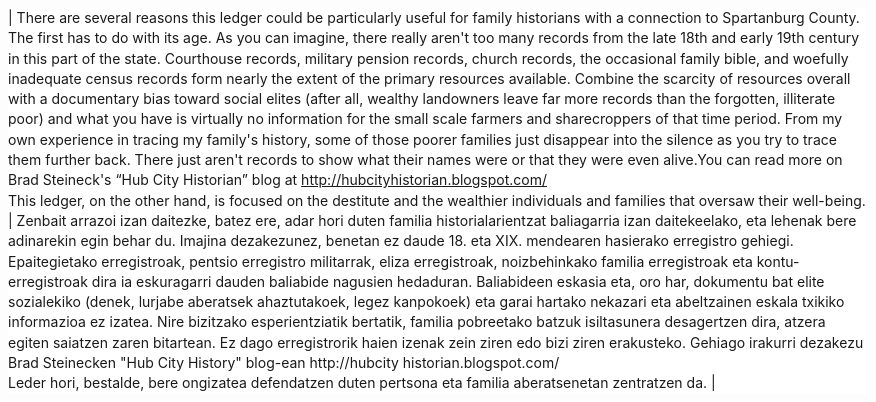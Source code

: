 | There are several reasons this ledger could be particularly useful for family historians with a connection to Spartanburg County. The first has to do with its age. As you can imagine, there really aren't too many records from the late 18th and early 19th century in this part of the state. Courthouse records, military pension records, church records, the occasional family bible, and woefully inadequate census records form nearly the extent of the primary resources available. Combine the scarcity of resources overall with a documentary bias toward social elites (after all, wealthy landowners leave far more records than the forgotten, illiterate poor) and what you have is virtually no information for the small scale farmers and sharecroppers of that time period. From my own experience in tracing my family's history, some of those poorer families just disappear into the silence as you try to trace them further back. There just aren't records to show what their names were or that they were even alive.You can read more on Brad Steineck's “Hub City Historian” blog at http://hubcityhistorian.blogspot.com/<br/>This ledger, on the other hand, is focused on the destitute and the wealthier individuals and families that oversaw their well-being. | Zenbait arrazoi izan daitezke, batez ere, adar hori duten familia historialarientzat baliagarria izan daitekeelako, eta lehenak bere adinarekin egin behar du. Imajina dezakezunez, benetan ez daude 18. eta XIX. mendearen hasierako erregistro gehiegi. Epaitegietako erregistroak, pentsio erregistro militarrak, eliza erregistroak, noizbehinkako familia erregistroak eta kontu-erregistroak dira ia eskuragarri dauden baliabide nagusien hedaduran. Baliabideen eskasia eta, oro har, dokumentu bat elite sozialekiko (denek, lurjabe aberatsek ahaztutakoek, legez kanpokoek) eta garai hartako nekazari eta abeltzainen eskala txikiko informazioa ez izatea. Nire bizitzako esperientziatik bertatik, familia pobreetako batzuk isiltasunera desagertzen dira, atzera egiten saiatzen zaren bitartean. Ez dago erregistrorik haien izenak zein ziren edo bizi ziren erakusteko. Gehiago irakurri dezakezu Brad Steinecken "Hub City History" blog-ean http://hubcity historian.blogspot.com/<br/>Leder hori, bestalde, bere ongizatea defendatzen duten pertsona eta familia aberatsenetan zentratzen da. |